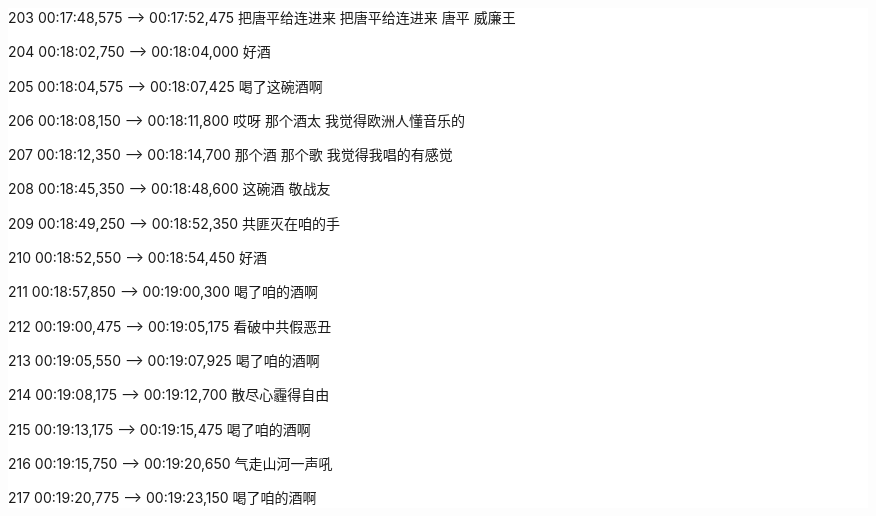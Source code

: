 203
00:17:48,575 –&gt; 00:17:52,475
把唐平给连进来 把唐平给连进来 唐平 威廉王
 
204
00:18:02,750 –&gt; 00:18:04,000
好酒
 
205
00:18:04,575 –&gt; 00:18:07,425
喝了这碗酒啊
 
206
00:18:08,150 –&gt; 00:18:11,800
哎呀 那个酒太 我觉得欧洲人懂音乐的
 
207
00:18:12,350 –&gt; 00:18:14,700
那个酒 那个歌 我觉得我唱的有感觉
 
208
00:18:45,350 –&gt; 00:18:48,600
这碗酒 敬战友
 
209
00:18:49,250 –&gt; 00:18:52,350
共匪灭在咱的手
 
210
00:18:52,550 –&gt; 00:18:54,450
好酒
 
211
00:18:57,850 –&gt; 00:19:00,300
喝了咱的酒啊
 
212
00:19:00,475 –&gt; 00:19:05,175
看破中共假恶丑
 
213
00:19:05,550 –&gt; 00:19:07,925
喝了咱的酒啊
 
214
00:19:08,175 –&gt; 00:19:12,700
散尽心霾得自由
 
215
00:19:13,175 –&gt; 00:19:15,475
喝了咱的酒啊
 
216
00:19:15,750 –&gt; 00:19:20,650
气走山河一声吼
 
217
00:19:20,775 –&gt; 00:19:23,150
喝了咱的酒啊
 